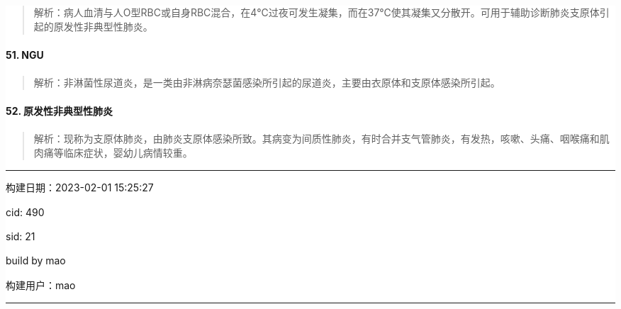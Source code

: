 > 解析：病人血清与人O型RBC或自身RBC混合，在4℃过夜可发生凝集，而在37℃使其凝集又分散开。可用于辅助诊断肺炎支原体引起的原发性非典型性肺炎。







#### 51. NGU

> 解析：非淋菌性尿道炎，是一类由非淋病奈瑟菌感染所引起的尿道炎，主要由衣原体和支原体感染所引起。







#### 52. 原发性非典型性肺炎

> 解析：现称为支原体肺炎，由肺炎支原体感染所致。其病变为间质性肺炎，有时合并支气管肺炎，有发热，咳嗽、头痛、咽喉痛和肌肉痛等临床症状，婴幼儿病情较重。

















---

构建日期：2023-02-01 15:25:27

cid: 490

sid: 21

build  by  mao

构建用户：mao

---